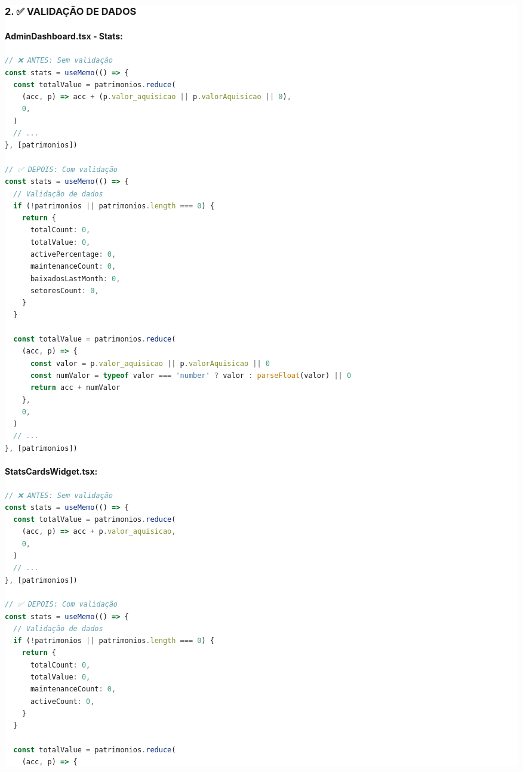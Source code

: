 ### **2. ✅ VALIDAÇÃO DE DADOS**

#### **AdminDashboard.tsx - Stats:**
```typescript
// ❌ ANTES: Sem validação
const stats = useMemo(() => {
  const totalValue = patrimonios.reduce(
    (acc, p) => acc + (p.valor_aquisicao || p.valorAquisicao || 0),
    0,
  )
  // ...
}, [patrimonios])

// ✅ DEPOIS: Com validação
const stats = useMemo(() => {
  // Validação de dados
  if (!patrimonios || patrimonios.length === 0) {
    return {
      totalCount: 0,
      totalValue: 0,
      activePercentage: 0,
      maintenanceCount: 0,
      baixadosLastMonth: 0,
      setoresCount: 0,
    }
  }

  const totalValue = patrimonios.reduce(
    (acc, p) => {
      const valor = p.valor_aquisicao || p.valorAquisicao || 0
      const numValor = typeof valor === 'number' ? valor : parseFloat(valor) || 0
      return acc + numValor
    },
    0,
  )
  // ...
}, [patrimonios])
```

#### **StatsCardsWidget.tsx:**
```typescript
// ❌ ANTES: Sem validação
const stats = useMemo(() => {
  const totalValue = patrimonios.reduce(
    (acc, p) => acc + p.valor_aquisicao,
    0,
  )
  // ...
}, [patrimonios])

// ✅ DEPOIS: Com validação
const stats = useMemo(() => {
  // Validação de dados
  if (!patrimonios || patrimonios.length === 0) {
    return {
      totalCount: 0,
      totalValue: 0,
      maintenanceCount: 0,
      activeCount: 0,
    }
  }

  const totalValue = patrimonios.reduce(
    (acc, p) => {
```